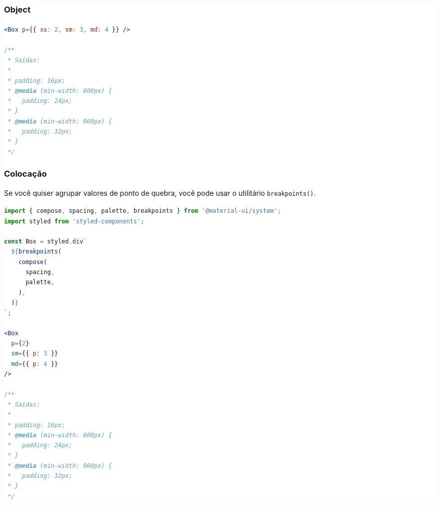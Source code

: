 ### Object

```jsx
<Box p={{ xs: 2, sm: 3, md: 4 }} />

/**
 * Saídas:
 *
 * padding: 16px;
 * @media (min-width: 600px) {
 *   padding: 24px;
 * }
 * @media (min-width: 960px) {
 *   padding: 32px;
 * }
 */
```

### Colocação

Se você quiser agrupar valores de ponto de quebra, você pode usar o utilitário `breakpoints()`.

```jsx
import { compose, spacing, palette, breakpoints } from '@material-ui/system';
import styled from 'styled-components';

const Box = styled.div`
  ${breakpoints(
    compose(
      spacing,
      palette,
    ),
  )}
`;

<Box
  p={2}
  sm={{ p: 3 }}
  md={{ p: 4 }}
/>

/**
 * Saídas:
 *
 * padding: 16px;
 * @media (min-width: 600px) {
 *   padding: 24px;
 * }
 * @media (min-width: 960px) {
 *   padding: 32px;
 * }
 */
```
